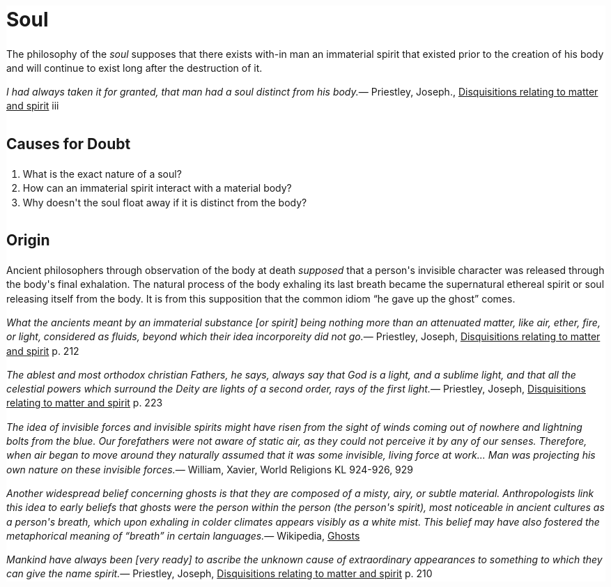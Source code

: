 <link href="index.css" rel="stylesheet"></link>

Soul
====

The philosophy of the *soul* supposes that there exists with-in man an immaterial spirit that existed prior to the creation of his body and will continue to exist long after the destruction of it.

<quote><cite>I had always taken it for granted, that man had a soul distinct from his body.</cite><span>— <author>Priestley, Joseph.</author>, <book><a href='http://openlibrary.org/works/OL1141444W/Disquisitions_relating_to_matter_and_spirit'>Disquisitions relating to matter and spirit</a> iii</book></span></quote>

Causes for Doubt
----------------

1.  What is the exact nature of a soul?
2.  How can an immaterial spirit interact with a material body?
3.  Why doesn't the soul float away if it is distinct from the body?

Origin
------

Ancient philosophers through observation of the body at death *supposed* that a person's invisible character was released through the body's final exhalation. The natural process of the body exhaling its last breath became the supernatural ethereal spirit or soul releasing itself from the body. It is from this supposition that the common idiom “he gave up the ghost” comes.

<quote><cite>What the ancients meant by an immaterial substance &lsqb;or spirit&rsqb; being nothing more than an <i>attenuated matter</i>, like <i>air</i>, <i>ether</i>, <i>fire</i>, or <i>light</i>, considered as fluids, beyond which their idea <i>incorporeity</i> did not go.</cite><span>— <author>Priestley, Joseph</author>, <book><a href='http://openlibrary.org/works/OL1141444W/Disquisitions_relating_to_matter_and_spirit'>Disquisitions relating to matter and spirit</a> p. 212</book></span></quote>

<quote><cite>The ablest and most orthodox christian Fathers, he says, always say that God is a <i>light</i>, and a <i>sublime light</i>, and that all the celestial powers which surround the Deity are <i>lights of a second order</i>, <i>rays of the first light</i>.</cite><span>— <author>Priestley, Joseph</author>, <book><a href='http://openlibrary.org/works/OL1141444W/Disquisitions_relating_to_matter_and_spirit'>Disquisitions relating to matter and spirit</a> p. 223</book></span></quote>

<quote><cite>The idea of invisible forces and invisible spirits might have risen from the sight of <i>winds</i> coming out of nowhere and <i>lightning bolts</i> from the blue. Our forefathers were not aware of static air, as they could not perceive it by any of our senses. Therefore, when air began to move around they naturally assumed that it was some invisible, living force at work... Man was projecting his own nature on these invisible forces.</cite><span>— <author>William, Xavier</author>, <book>World Religions KL 924-926, 929</book></span></quote>

<quote><cite>Another widespread belief concerning ghosts is that they are composed of a misty, airy, or subtle material. Anthropologists link this idea to early beliefs that ghosts were the person within the person (the person's spirit), most noticeable in ancient cultures as a person's <i>breath</i>, which upon exhaling in colder climates appears visibly as a white mist. This belief may have also fostered the metaphorical meaning of “breath” in certain languages.</cite><span>— <author>Wikipedia</author>, <book><a href='http://en.wikipedia.org/wiki/Ghost'>Ghosts</a></book></span></quote>

<quote><cite>Mankind have always been &lsqb;very ready&rsqb; to ascribe the unknown cause of extraordinary appearances to something to which they can give the name spirit.</cite><span>— <author>Priestley, Joseph</author>, <book><a href='http://openlibrary.org/works/OL1141444W/Disquisitions_relating_to_matter_and_spirit'>Disquisitions relating to matter and spirit</a> p. 210</book></span></quote>

